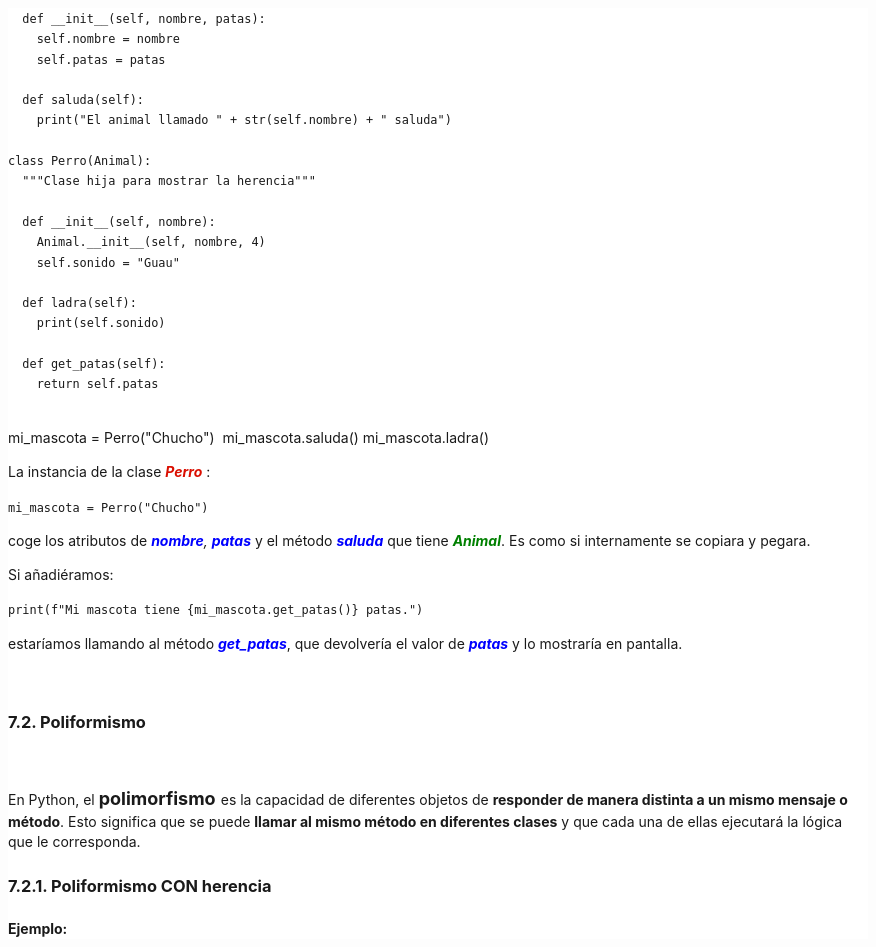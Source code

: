       def __init__(self, nombre, patas):
        self.nombre = nombre
        self.patas = patas
    
      def saluda(self):
        print("El animal llamado " + str(self.nombre) + " saluda")
    
    class Perro(Animal):
      """Clase hija para mostrar la herencia"""
    
      def __init__(self, nombre):
        Animal.__init__(self, nombre, 4)
        self.sonido = "Guau"
    
      def ladra(self):
        print(self.sonido)
        
      def get_patas(self):
        return self.patas


​    
​    mi_mascota = Perro("Chucho")
​    mi_mascota.saluda()
​    mi_mascota.ladra()



La instancia de la clase <font color=darkyellow><strong><i>Perro</font></strong></i> :

    mi_mascota = Perro("Chucho")

coge los atributos de <font color=blue><strong><i>nombre</font></strong>, <font color=blue><strong></i><i>patas</font></strong></i> y el método <i><font color=blue><strong></i><i>saluda</font></strong></i> que tiene <font color=green><strong><i>Animal</font></strong></i>. Es como si internamente se copiara y pegara.

Si añadiéramos:

    print(f"Mi mascota tiene {mi_mascota.get_patas()} patas.")

estaríamos llamando al método <font color=blue><strong><i>get_patas</font></strong></i>, que devolvería el valor de <font color=blue><strong><i>patas</font></strong></i> y lo mostraría en pantalla.

<br>

### 7.2.	Poliformismo
<br>

En Python, el <font size = 4>**polimorfismo** </font>es la capacidad de diferentes objetos de **responder de manera distinta a un mismo mensaje o método**. Esto significa que se puede **llamar al mismo método en diferentes clases** y que cada una de ellas ejecutará la lógica que le corresponda. 
<br>


 ### 7.2.1. Poliformismo CON herencia

#### Ejemplo:
